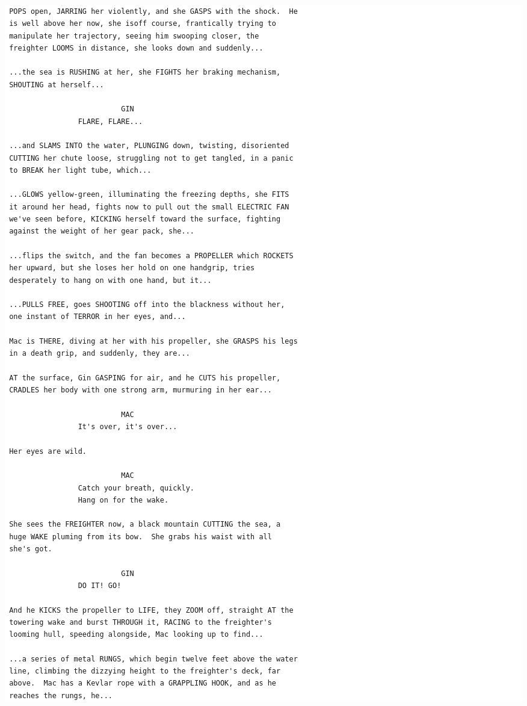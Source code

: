      POPS open, JARRING her violently, and she GASPS with the shock.  He
     is well above her now, she isoff course, frantically trying to
     manipulate her trajectory, seeing him swooping closer, the
     freighter LOOMS in distance, she looks down and suddenly...

     ...the sea is RUSHING at her, she FIGHTS her braking mechanism,
     SHOUTING at herself...

                               GIN
                     FLARE, FLARE...

     ...and SLAMS INTO the water, PLUNGING down, twisting, disoriented
     CUTTING her chute loose, struggling not to get tangled, in a panic
     to BREAK her light tube, which...

     ...GLOWS yellow-green, illuminating the freezing depths, she FITS
     it around her head, fights now to pull out the small ELECTRIC FAN
     we've seen before, KICKING herself toward the surface, fighting
     against the weight of her gear pack, she...

     ...flips the switch, and the fan becomes a PROPELLER which ROCKETS
     her upward, but she loses her hold on one handgrip, tries
     desperately to hang on with one hand, but it...

     ...PULLS FREE, goes SHOOTING off into the blackness without her,
     one instant of TERROR in her eyes, and...

     Mac is THERE, diving at her with his propeller, she GRASPS his legs
     in a death grip, and suddenly, they are...

     AT the surface, Gin GASPING for air, and he CUTS his propeller,
     CRADLES her body with one strong arm, murmuring in her ear...

                               MAC
                     It's over, it's over...

     Her eyes are wild.

                               MAC
                     Catch your breath, quickly.
                     Hang on for the wake.

     She sees the FREIGHTER now, a black mountain CUTTING the sea, a
     huge WAKE pluming from its bow.  She grabs his waist with all
     she's got.

                               GIN
                     DO IT! GO!

     And he KICKS the propeller to LIFE, they ZOOM off, straight AT the
     towering wake and burst THROUGH it, RACING to the freighter's
     looming hull, speeding alongside, Mac looking up to find...

     ...a series of metal RUNGS, which begin twelve feet above the water
     line, climbing the dizzying height to the freighter's deck, far
     above.  Mac has a Kevlar rope with a GRAPPLING HOOK, and as he
     reaches the rungs, he...
